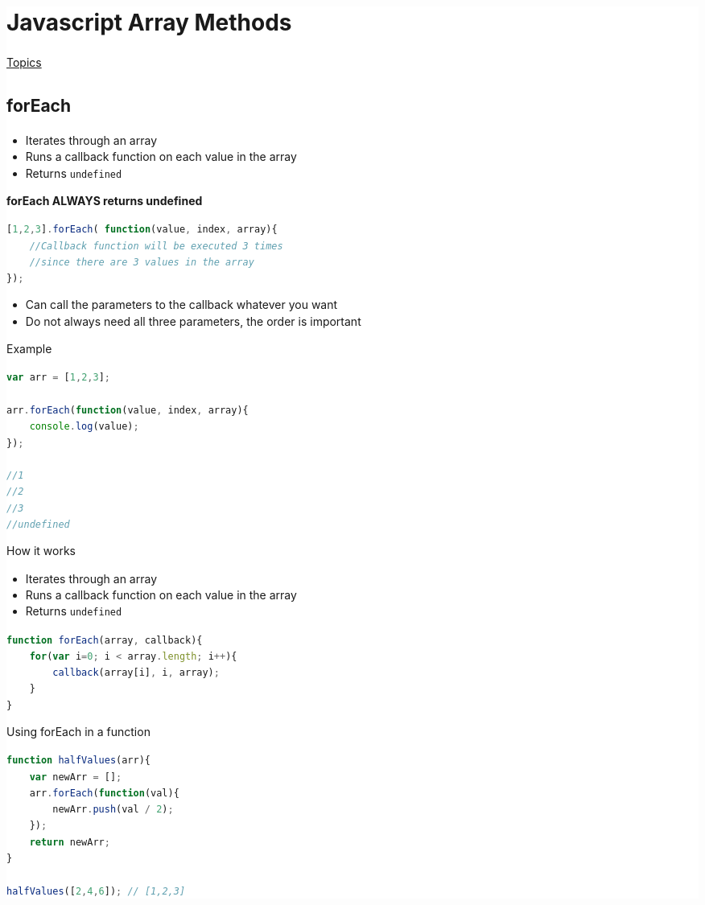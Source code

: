 # Javascript Array Methods
[Topics](../README.md)

## forEach
- Iterates through an array
- Runs a callback function on each value in the array
- Returns `undefined`

**forEach ALWAYS returns undefined**

```Javascript
[1,2,3].forEach( function(value, index, array){
    //Callback function will be executed 3 times 
    //since there are 3 values in the array
});
```
- Can call the parameters to the callback whatever you want
- Do not always need all three parameters, the order is important 

Example
```Javascript
var arr = [1,2,3];

arr.forEach(function(value, index, array){
    console.log(value);
});

//1
//2
//3
//undefined
```

How it works

- Iterates through an array
- Runs a callback function on each value in the array
- Returns `undefined`
```Javascript
function forEach(array, callback){
    for(var i=0; i < array.length; i++){
        callback(array[i], i, array);
    }
}
```

Using forEach in a function
```javascript
function halfValues(arr){
    var newArr = [];
    arr.forEach(function(val){
        newArr.push(val / 2);
    });
    return newArr;
}

halfValues([2,4,6]); // [1,2,3]
```
